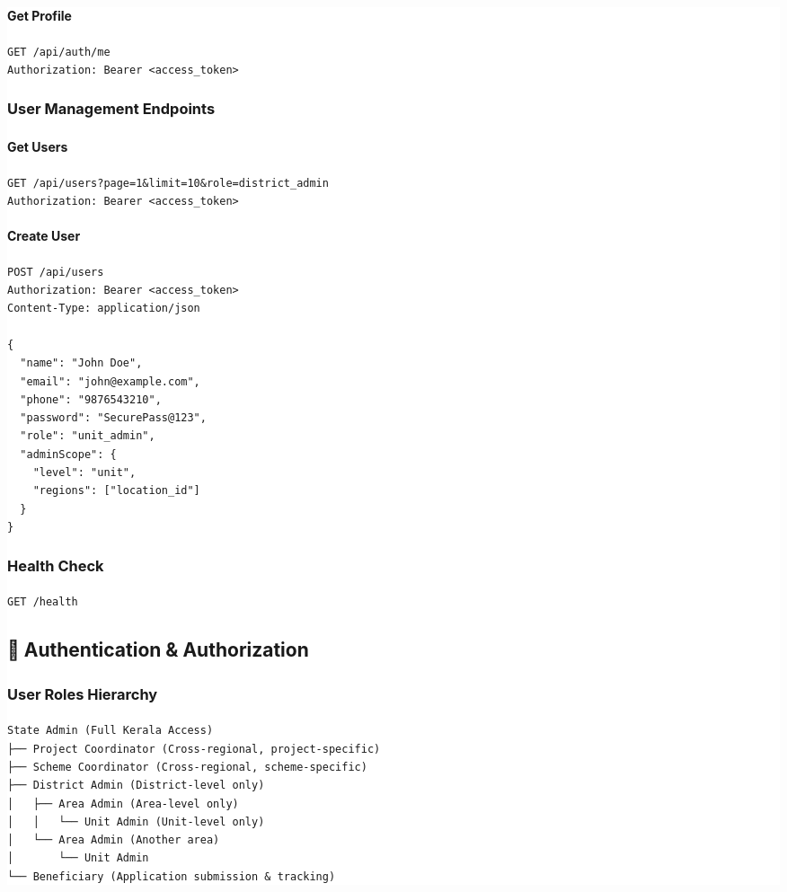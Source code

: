 #### Get Profile
```http
GET /api/auth/me
Authorization: Bearer <access_token>
```

### User Management Endpoints

#### Get Users
```http
GET /api/users?page=1&limit=10&role=district_admin
Authorization: Bearer <access_token>
```

#### Create User
```http
POST /api/users
Authorization: Bearer <access_token>
Content-Type: application/json

{
  "name": "John Doe",
  "email": "john@example.com",
  "phone": "9876543210",
  "password": "SecurePass@123",
  "role": "unit_admin",
  "adminScope": {
    "level": "unit",
    "regions": ["location_id"]
  }
}
```

### Health Check
```http
GET /health
```

## 🔐 Authentication & Authorization

### User Roles Hierarchy
```
State Admin (Full Kerala Access)
├── Project Coordinator (Cross-regional, project-specific)
├── Scheme Coordinator (Cross-regional, scheme-specific)  
├── District Admin (District-level only)
│   ├── Area Admin (Area-level only)
│   │   └── Unit Admin (Unit-level only)
│   └── Area Admin (Another area)
│       └── Unit Admin
└── Beneficiary (Application submission & tracking)
```

